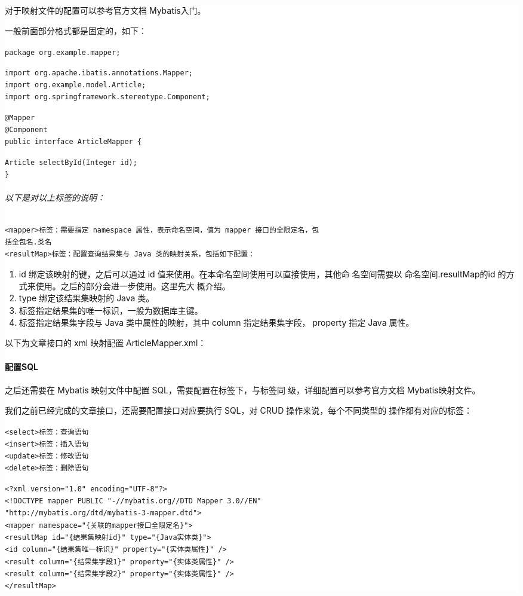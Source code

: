 对于映射文件的配置可以参考官方文档 Mybatis入门。

一般前面部分格式都是固定的，如下：

```
package org.example.mapper;
```

```
import org.apache.ibatis.annotations.Mapper;
import org.example.model.Article;
import org.springframework.stereotype.Component;
```

```
@Mapper
@Component
public interface ArticleMapper {
```

```
Article selectById(Integer id);
}
```


###### 以下是对以上标签的说明：

```
<mapper>标签：需要指定 namespace 属性，表示命名空间，值为 mapper 接口的全限定名，包
括全包名.类名
<resultMap>标签：配置查询结果集与 Java 类的映射关系，包括如下配置：
```

1. id 绑定该映射的键，之后可以通过 id 值来使用。在本命名空间使用可以直接使用，其他命
   名空间需要以 命名空间.resultMap的id 的方式来使用。之后的部分会进一步使用。这里先大
   概介绍。
2. type 绑定该结果集映射的 Java 类。
3. <id>标签指定结果集的唯一标识，一般为数据库主键。
4. <result>标签指定结果集字段与 Java 类中属性的映射，其中 column 指定结果集字段，
   property 指定 Java 属性。

以下为文章接口的 xml 映射配置 ArticleMapper.xml：

#### 配置SQL

之后还需要在 Mybatis 映射文件中配置 SQL，需要配置在<mapper>标签下，与<resultMap>标签同
级，详细配置可以参考官方文档 Mybatis映射文件。

我们之前已经完成的文章接口，还需要配置接口对应要执行 SQL，对 CRUD 操作来说，每个不同类型的
操作都有对应的标签：

```
<select>标签：查询语句
<insert>标签：插入语句
<update>标签：修改语句
<delete>标签：删除语句
```

```
<?xml version="1.0" encoding="UTF-8"?>
<!DOCTYPE mapper PUBLIC "-//mybatis.org//DTD Mapper 3.0//EN"
"http://mybatis.org/dtd/mybatis-3-mapper.dtd">
<mapper namespace="{关联的mapper接口全限定名}">
<resultMap id="{结果集映射id}" type="{Java实体类}">
<id column="{结果集唯一标识}" property="{实体类属性}" />
<result column="{结果集字段1}" property="{实体类属性}" />
<result column="{结果集字段2}" property="{实体类属性}" />
</resultMap>
```
